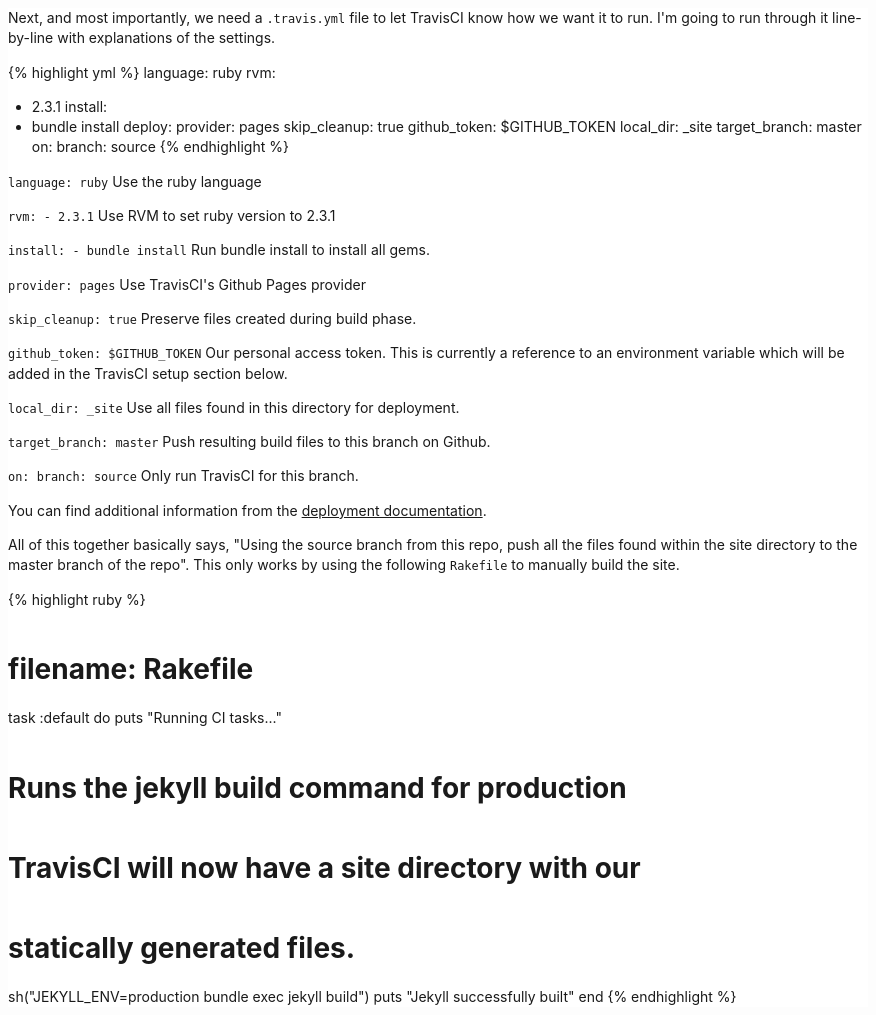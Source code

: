 
Next, and most importantly, we need a <code>.travis.yml</code> file to let TravisCI know how we want it to run. I'm going to run through it line-by-line with explanations of the settings.

{% highlight yml %}
language: ruby
rvm:
- 2.3.1
install:
- bundle install
deploy:
  provider: pages
  skip_cleanup: true
  github_token: $GITHUB_TOKEN
  local_dir: _site
  target_branch: master
  on:
    branch: source
{% endhighlight %}

<code>language: ruby</code> Use the ruby language

<code>rvm: - 2.3.1</code> Use RVM to set ruby version to 2.3.1

<code>install: - bundle install</code> Run bundle install to install all gems.

<code>provider: pages</code> Use TravisCI's Github Pages provider

<code>skip_cleanup: true</code> Preserve files created during build phase.

<code>github_token: $GITHUB_TOKEN</code> Our personal access token. This is currently a reference to an environment variable which will be added in the TravisCI setup section below.

<code>local_dir: _site</code> Use all files found in this directory for deployment.

<code>target_branch: master</code> Push resulting build files to this branch on Github.

<code>on: branch: source</code> Only run TravisCI for this branch.

You can find additional information from the [deployment documentation](https://docs.travis-ci.com/user/deployment/pages/).

All of this together basically says, "Using the source branch from this repo, push all the files found within the site directory to the master branch of the repo". This only works by using the following <code>Rakefile</code> to manually build the site.

{% highlight ruby %}
# filename: Rakefile
task :default do
  puts "Running CI tasks..."

  # Runs the jekyll build command for production
  # TravisCI will now have a site directory with our
  # statically generated files.
  sh("JEKYLL_ENV=production bundle exec jekyll build")
  puts "Jekyll successfully built"
end
{% endhighlight %}

